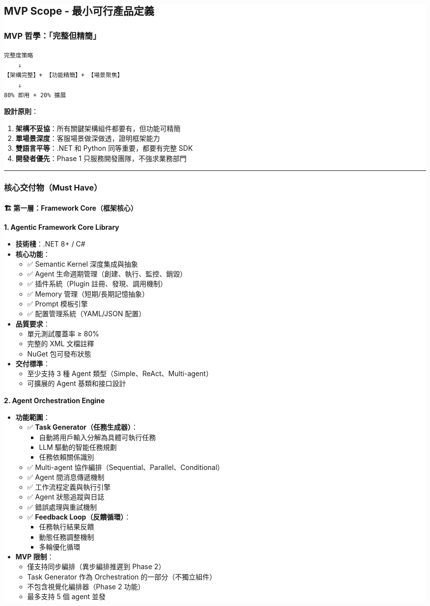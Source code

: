 
## MVP Scope - 最小可行產品定義

### MVP 哲學：「完整但精簡」

```
完整度策略
    ↓
【架構完整】+ 【功能精簡】+ 【場景聚焦】
    ↓
80% 即用 + 20% 擴展
```

**設計原則**：
1. **架構不妥協**：所有關鍵架構組件都要有，但功能可精簡
2. **單場景深度**：客服場景做深做透，證明框架能力
3. **雙語言平等**：.NET 和 Python 同等重要，都要有完整 SDK
4. **開發者優先**：Phase 1 只服務開發團隊，不強求業務部門

---

### 核心交付物（Must Have）

#### 🏗️ 第一層：Framework Core（框架核心）

**1. Agentic Framework Core Library**
- **技術棧**：.NET 8+ / C#
- **核心功能**：
  - ✅ Semantic Kernel 深度集成與抽象
  - ✅ Agent 生命週期管理（創建、執行、監控、銷毀）
  - ✅ 插件系統（Plugin 註冊、發現、調用機制）
  - ✅ Memory 管理（短期/長期記憶抽象）
  - ✅ Prompt 模板引擎
  - ✅ 配置管理系統（YAML/JSON 配置）
- **品質要求**：
  - 單元測試覆蓋率 ≥ 80%
  - 完整的 XML 文檔註釋
  - NuGet 包可發布狀態
- **交付標準**：
  - 至少支持 3 種 Agent 類型（Simple、ReAct、Multi-agent）
  - 可擴展的 Agent 基類和接口設計

**2. Agent Orchestration Engine**
- **功能範圍**：
  - ✅ **Task Generator（任務生成器）**：
    - 自動將用戶輸入分解為具體可執行任務
    - LLM 驅動的智能任務規劃
    - 任務依賴關係識別
  - ✅ Multi-agent 協作編排（Sequential、Parallel、Conditional）
  - ✅ Agent 間消息傳遞機制
  - ✅ 工作流程定義與執行引擎
  - ✅ Agent 狀態追蹤與日誌
  - ✅ 錯誤處理與重試機制
  - ✅ **Feedback Loop（反饋循環）**：
    - 任務執行結果反饋
    - 動態任務調整機制
    - 多輪優化循環
- **MVP 限制**：
  - 僅支持同步編排（異步編排推遲到 Phase 2）
  - Task Generator 作為 Orchestration 的一部分（不獨立組件）
  - 不包含視覺化編排器（Phase 2 功能）
  - 最多支持 5 個 agent 並發
